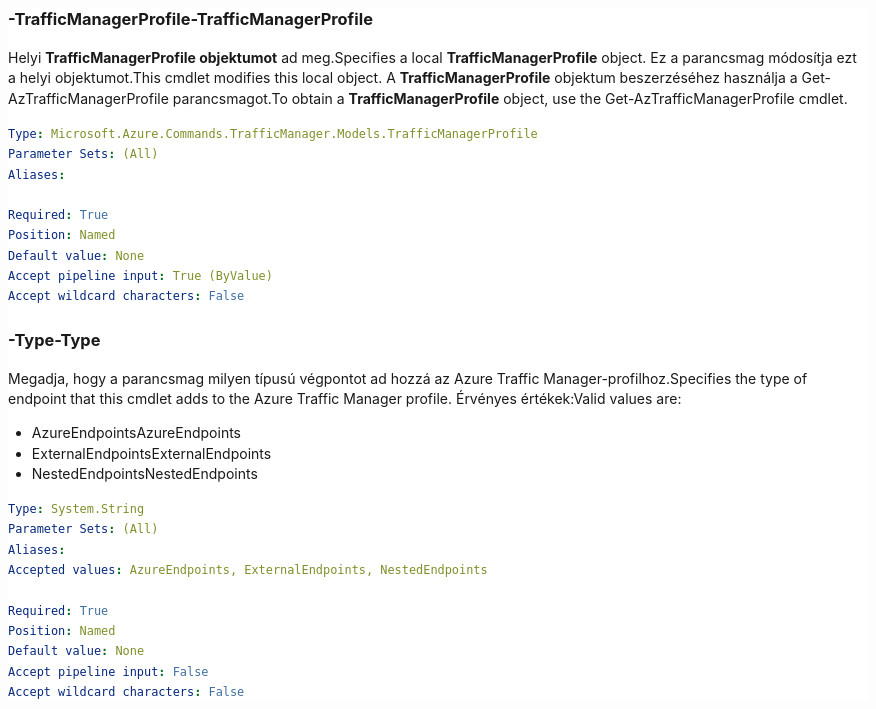### <span data-ttu-id="4a787-162">-TrafficManagerProfile</span><span class="sxs-lookup"><span data-stu-id="4a787-162">-TrafficManagerProfile</span></span>
<span data-ttu-id="4a787-163">Helyi **TrafficManagerProfile objektumot** ad meg.</span><span class="sxs-lookup"><span data-stu-id="4a787-163">Specifies a local **TrafficManagerProfile** object.</span></span>
<span data-ttu-id="4a787-164">Ez a parancsmag módosítja ezt a helyi objektumot.</span><span class="sxs-lookup"><span data-stu-id="4a787-164">This cmdlet modifies this local object.</span></span>
<span data-ttu-id="4a787-165">A **TrafficManagerProfile** objektum beszerzéséhez használja a Get-AzTrafficManagerProfile parancsmagot.</span><span class="sxs-lookup"><span data-stu-id="4a787-165">To obtain a **TrafficManagerProfile** object, use the Get-AzTrafficManagerProfile cmdlet.</span></span>

```yaml
Type: Microsoft.Azure.Commands.TrafficManager.Models.TrafficManagerProfile
Parameter Sets: (All)
Aliases:

Required: True
Position: Named
Default value: None
Accept pipeline input: True (ByValue)
Accept wildcard characters: False
```

### <span data-ttu-id="4a787-166">-Type</span><span class="sxs-lookup"><span data-stu-id="4a787-166">-Type</span></span>
<span data-ttu-id="4a787-167">Megadja, hogy a parancsmag milyen típusú végpontot ad hozzá az Azure Traffic Manager-profilhoz.</span><span class="sxs-lookup"><span data-stu-id="4a787-167">Specifies the type of endpoint that this cmdlet adds to the Azure Traffic Manager profile.</span></span>
<span data-ttu-id="4a787-168">Érvényes értékek:</span><span class="sxs-lookup"><span data-stu-id="4a787-168">Valid values are:</span></span> 

- <span data-ttu-id="4a787-169">AzureEndpoints</span><span class="sxs-lookup"><span data-stu-id="4a787-169">AzureEndpoints</span></span>
- <span data-ttu-id="4a787-170">ExternalEndpoints</span><span class="sxs-lookup"><span data-stu-id="4a787-170">ExternalEndpoints</span></span>
- <span data-ttu-id="4a787-171">NestedEndpoints</span><span class="sxs-lookup"><span data-stu-id="4a787-171">NestedEndpoints</span></span>

```yaml
Type: System.String
Parameter Sets: (All)
Aliases:
Accepted values: AzureEndpoints, ExternalEndpoints, NestedEndpoints

Required: True
Position: Named
Default value: None
Accept pipeline input: False
Accept wildcard characters: False
```
